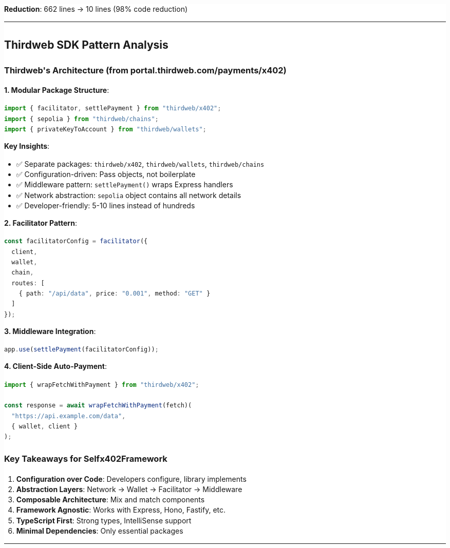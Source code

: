 **Reduction**: 662 lines → 10 lines (98% code reduction)

---

## Thirdweb SDK Pattern Analysis

### Thirdweb's Architecture (from portal.thirdweb.com/payments/x402)

**1. Modular Package Structure**:
```typescript
import { facilitator, settlePayment } from "thirdweb/x402";
import { sepolia } from "thirdweb/chains";
import { privateKeyToAccount } from "thirdweb/wallets";
```

**Key Insights**:
- ✅ Separate packages: `thirdweb/x402`, `thirdweb/wallets`, `thirdweb/chains`
- ✅ Configuration-driven: Pass objects, not boilerplate
- ✅ Middleware pattern: `settlePayment()` wraps Express handlers
- ✅ Network abstraction: `sepolia` object contains all network details
- ✅ Developer-friendly: 5-10 lines instead of hundreds

**2. Facilitator Pattern**:
```typescript
const facilitatorConfig = facilitator({
  client,
  wallet,
  chain,
  routes: [
    { path: "/api/data", price: "0.001", method: "GET" }
  ]
});
```

**3. Middleware Integration**:
```typescript
app.use(settlePayment(facilitatorConfig));
```

**4. Client-Side Auto-Payment**:
```typescript
import { wrapFetchWithPayment } from "thirdweb/x402";

const response = await wrapFetchWithPayment(fetch)(
  "https://api.example.com/data",
  { wallet, client }
);
```

### Key Takeaways for Selfx402Framework

1. **Configuration over Code**: Developers configure, library implements
2. **Abstraction Layers**: Network → Wallet → Facilitator → Middleware
3. **Composable Architecture**: Mix and match components
4. **Framework Agnostic**: Works with Express, Hono, Fastify, etc.
5. **TypeScript First**: Strong types, IntelliSense support
6. **Minimal Dependencies**: Only essential packages

---